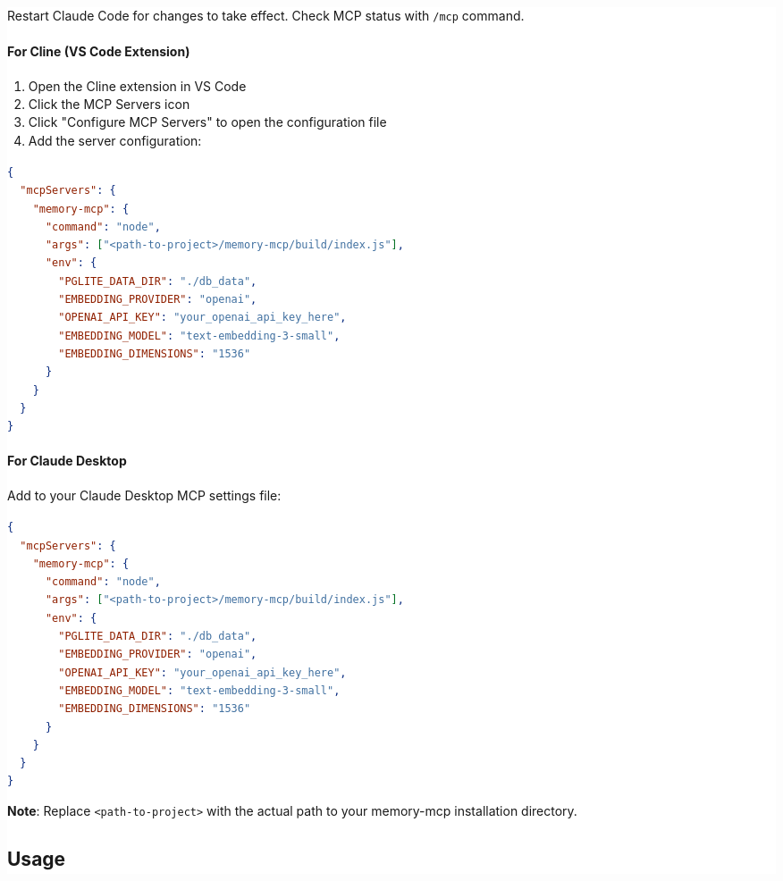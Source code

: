 Restart Claude Code for changes to take effect. Check MCP status with `/mcp` command.

#### For Cline (VS Code Extension)

1. Open the Cline extension in VS Code
2. Click the MCP Servers icon
3. Click "Configure MCP Servers" to open the configuration file
4. Add the server configuration:

```json
{
  "mcpServers": {
    "memory-mcp": {
      "command": "node",
      "args": ["<path-to-project>/memory-mcp/build/index.js"],
      "env": {
        "PGLITE_DATA_DIR": "./db_data",
        "EMBEDDING_PROVIDER": "openai",
        "OPENAI_API_KEY": "your_openai_api_key_here",
        "EMBEDDING_MODEL": "text-embedding-3-small",
        "EMBEDDING_DIMENSIONS": "1536"
      }
    }
  }
}
```

#### For Claude Desktop

Add to your Claude Desktop MCP settings file:

```json
{
  "mcpServers": {
    "memory-mcp": {
      "command": "node",
      "args": ["<path-to-project>/memory-mcp/build/index.js"],
      "env": {
        "PGLITE_DATA_DIR": "./db_data",
        "EMBEDDING_PROVIDER": "openai",
        "OPENAI_API_KEY": "your_openai_api_key_here",
        "EMBEDDING_MODEL": "text-embedding-3-small",
        "EMBEDDING_DIMENSIONS": "1536"
      }
    }
  }
}
```

**Note**: Replace `<path-to-project>` with the actual path to your memory-mcp installation directory.

## Usage
